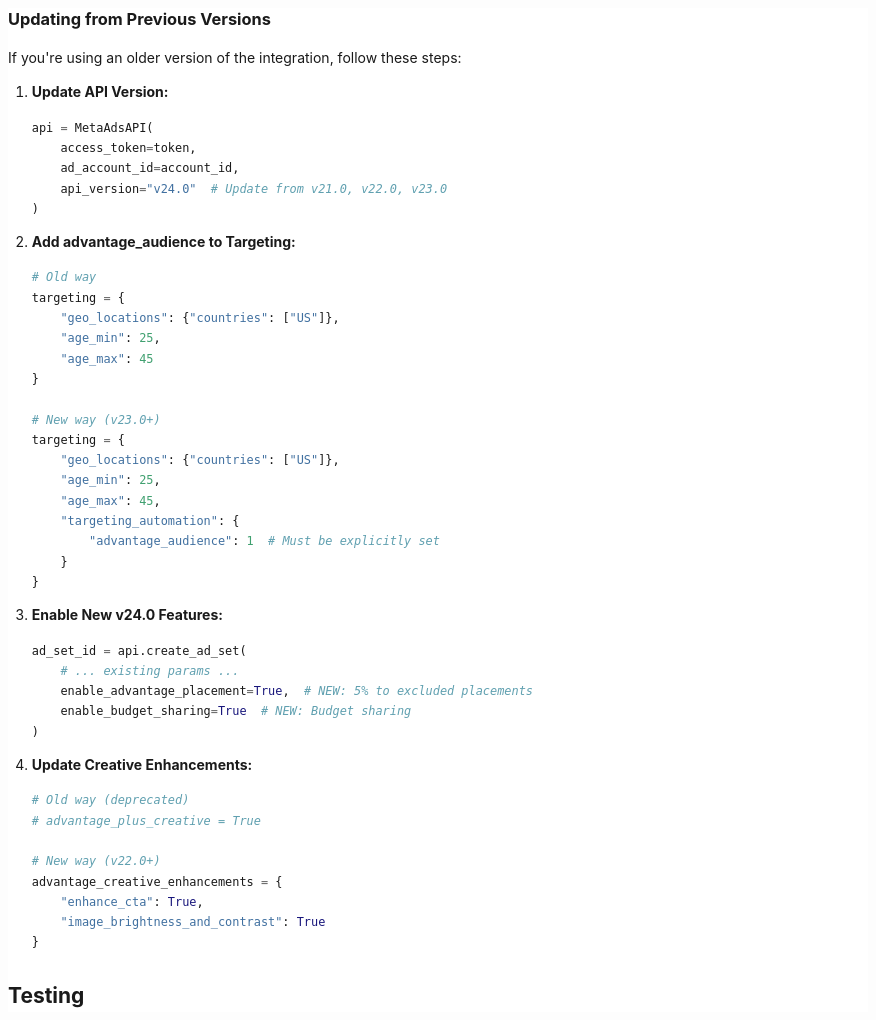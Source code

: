 ### Updating from Previous Versions

If you're using an older version of the integration, follow these steps:

1. **Update API Version:**
   ```python
   api = MetaAdsAPI(
       access_token=token,
       ad_account_id=account_id,
       api_version="v24.0"  # Update from v21.0, v22.0, v23.0
   )
   ```

2. **Add advantage_audience to Targeting:**
   ```python
   # Old way
   targeting = {
       "geo_locations": {"countries": ["US"]},
       "age_min": 25,
       "age_max": 45
   }

   # New way (v23.0+)
   targeting = {
       "geo_locations": {"countries": ["US"]},
       "age_min": 25,
       "age_max": 45,
       "targeting_automation": {
           "advantage_audience": 1  # Must be explicitly set
       }
   }
   ```

3. **Enable New v24.0 Features:**
   ```python
   ad_set_id = api.create_ad_set(
       # ... existing params ...
       enable_advantage_placement=True,  # NEW: 5% to excluded placements
       enable_budget_sharing=True  # NEW: Budget sharing
   )
   ```

4. **Update Creative Enhancements:**
   ```python
   # Old way (deprecated)
   # advantage_plus_creative = True

   # New way (v22.0+)
   advantage_creative_enhancements = {
       "enhance_cta": True,
       "image_brightness_and_contrast": True
   }
   ```

## Testing
